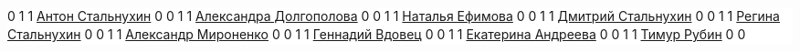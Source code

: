 <td class ="uk-text-center">0</td>
<td class ="uk-text-center">1</td>
<td class ="uk-text-center">1</td>
</tr>
<tr>
<td><a href="https://rating.chgk.info/player/30337">Антон Стальнухин</a></td>
<td class ="uk-text-center">0</td>
<td class ="uk-text-center">0</td>
<td class ="uk-text-center">1</td>
<td class ="uk-text-center">1</td>
</tr>
<tr>
<td><a href="https://rating.chgk.info/player/101862">Александра Долгополова</a></td>
<td class ="uk-text-center">0</td>
<td class ="uk-text-center">0</td>
<td class ="uk-text-center">1</td>
<td class ="uk-text-center">1</td>
</tr>
<tr>
<td><a href="https://rating.chgk.info/player/10673">Наталья Ефимова</a></td>
<td class ="uk-text-center">0</td>
<td class ="uk-text-center">0</td>
<td class ="uk-text-center">1</td>
<td class ="uk-text-center">1</td>
</tr>
<tr>
<td><a href="https://rating.chgk.info/player/101861">Дмитрий Стальнухин</a></td>
<td class ="uk-text-center">0</td>
<td class ="uk-text-center">0</td>
<td class ="uk-text-center">1</td>
<td class ="uk-text-center">1</td>
</tr>
<tr>
<td><a href="https://rating.chgk.info/player/109521">Регина Стальнухин</a></td>
<td class ="uk-text-center">0</td>
<td class ="uk-text-center">0</td>
<td class ="uk-text-center">1</td>
<td class ="uk-text-center">1</td>
</tr>
<tr>
<td><a href="https://rating.chgk.info/player/20978">Александр Мироненко</a></td>
<td class ="uk-text-center">0</td>
<td class ="uk-text-center">0</td>
<td class ="uk-text-center">1</td>
<td class ="uk-text-center">1</td>
</tr>
<tr>
<td><a href="https://rating.chgk.info/player/5262">Геннадий Вдовец</a></td>
<td class ="uk-text-center">0</td>
<td class ="uk-text-center">0</td>
<td class ="uk-text-center">1</td>
<td class ="uk-text-center">1</td>
</tr>
<tr>
<td><a href="https://rating.chgk.info/player/43561">Екатерина Андреева</a></td>
<td class ="uk-text-center">0</td>
<td class ="uk-text-center">0</td>
<td class ="uk-text-center">1</td>
<td class ="uk-text-center">1</td>
</tr>
<tr>
<td><a href="https://rating.chgk.info/player/42702">Тимур Рубин</a></td>
<td class ="uk-text-center">0</td>
<td class ="uk-text-center">0</td>